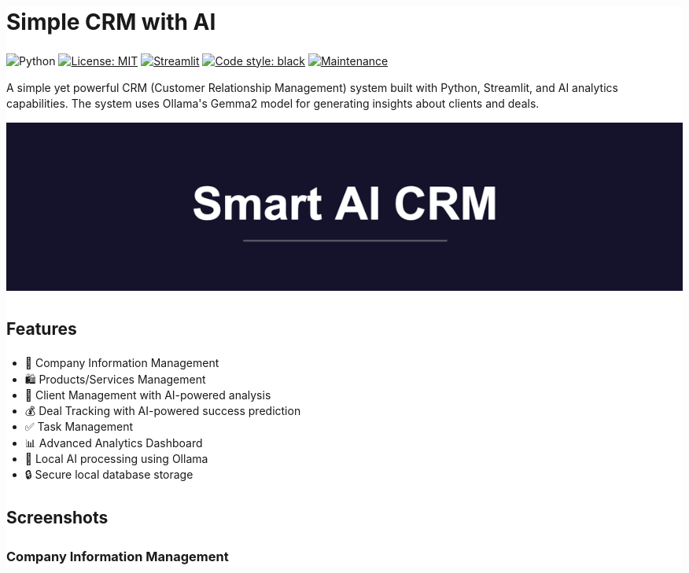 # Simple CRM with AI

![Python](https://img.shields.io/badge/python-v3.8+-blue.svg)
[![License: MIT](https://img.shields.io/badge/License-MIT-yellow.svg)](https://opensource.org/licenses/MIT)
[![Streamlit](https://static.streamlit.io/badges/streamlit_badge_black_white.svg)](https://streamlit.io)
[![Code style: black](https://img.shields.io/badge/code%20style-black-000000.svg)](https://github.com/psf/black)
[![Maintenance](https://img.shields.io/badge/Maintained%3F-yes-green.svg)](https://github.com/KazKozDev/Simple-CRM-with-AI/graphs/commit-activity)

A simple yet powerful CRM (Customer Relationship Management) system built with Python, Streamlit, and AI analytics capabilities. The system uses Ollama's Gemma2 model for generating insights about clients and deals.

![Smart AI CRM](pics/landing.png)

## Features

- 🏢 Company Information Management
- 🛍️ Products/Services Management
- 👥 Client Management with AI-powered analysis
- 💰 Deal Tracking with AI-powered success prediction
- ✅ Task Management
- 📊 Advanced Analytics Dashboard
- 🤖 Local AI processing using Ollama
- 🔒 Secure local database storage

## Screenshots

### Company Information Management